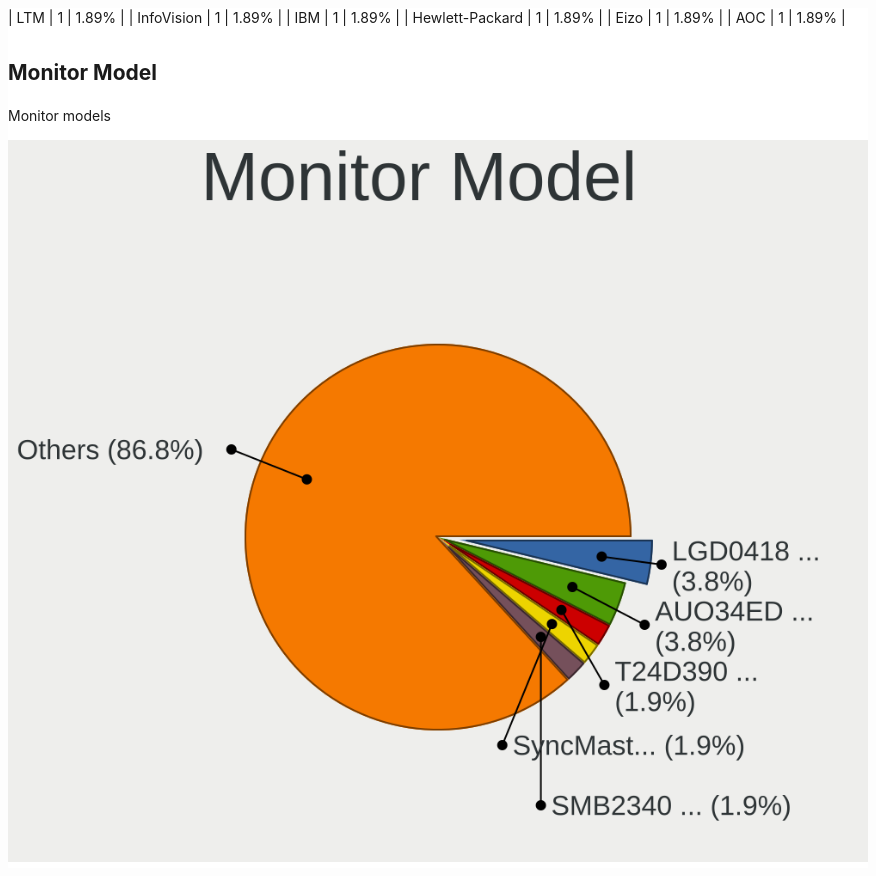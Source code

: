 | LTM                  | 1         | 1.89%   |
| InfoVision           | 1         | 1.89%   |
| IBM                  | 1         | 1.89%   |
| Hewlett-Packard      | 1         | 1.89%   |
| Eizo                 | 1         | 1.89%   |
| AOC                  | 1         | 1.89%   |

Monitor Model
-------------

Monitor models

![Monitor Model](./images/pie_chart_bsd/mon_model.svg)
